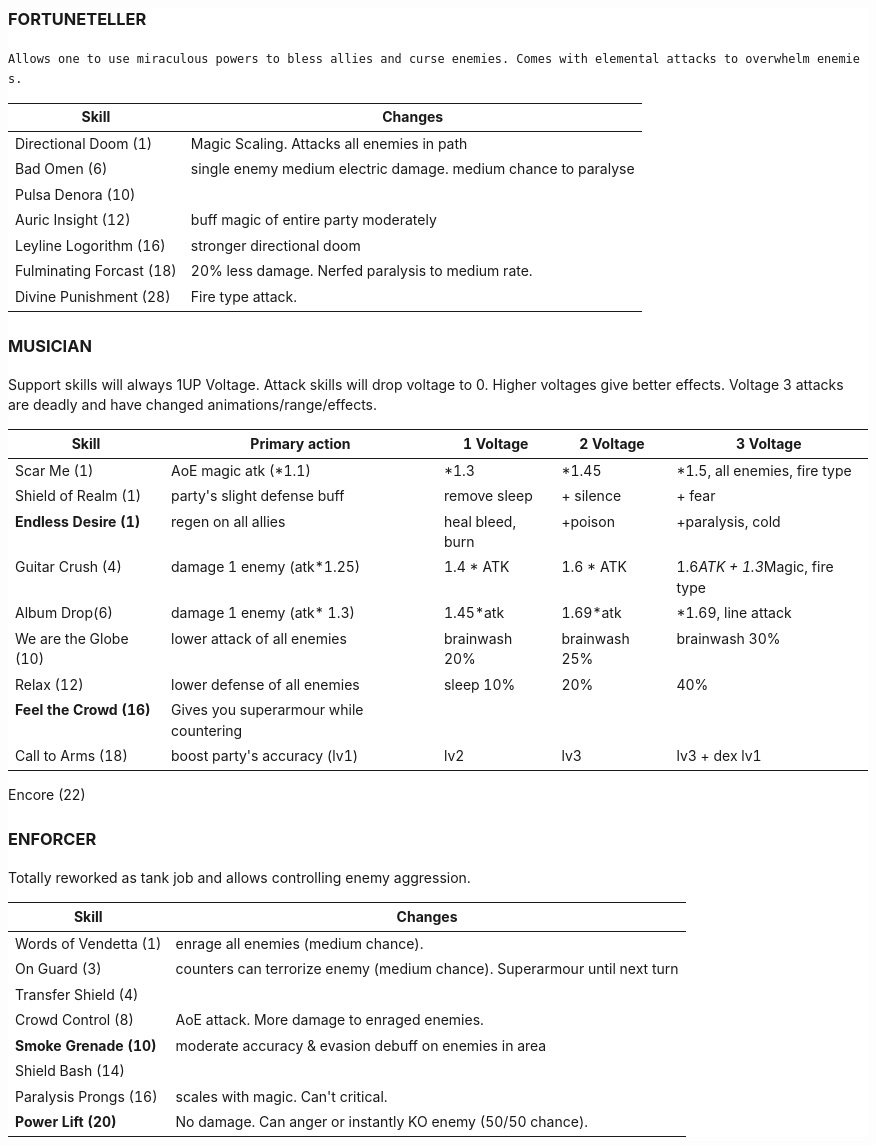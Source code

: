 ### FORTUNETELLER

```txt
Allows one to use miraculous powers to bless allies and curse enemies. Comes with elemental attacks to overwhelm enemies.
```

Skill   | Changes
---|---
Directional Doom (1)  | Magic Scaling. Attacks all enemies in path
Bad Omen (6)  | single enemy medium electric damage. medium chance to paralyse
Pulsa Denora (10)  |
Auric Insight (12)   | buff magic of entire party moderately
Leyline Logorithm (16) | stronger directional doom
Fulminating Forcast  (18)  | 20% less damage. Nerfed paralysis to medium rate.
Divine Punishment (28) | Fire type attack.

### MUSICIAN

Support skills will always 1UP Voltage. Attack skills will drop voltage to 0. Higher voltages give better effects.
Voltage 3 attacks are deadly and have changed animations/range/effects.

Skill | Primary action  |1 Voltage  | 2 Voltage | 3 Voltage  
---|---|---|---|---
Scar Me (1) | AoE magic atk (*1.1)  | *1.3  | *1.45  | *1.5, all enemies, fire type
Shield of Realm (1) | party's slight defense buff   | remove sleep | + silence  | + fear
__Endless Desire (1)__ | regen on all allies  | heal bleed, burn | +poison  | +paralysis, cold
Guitar Crush (4) | damage 1 enemy (atk*1.25) | 1.4 * ATK | 1.6 * ATK | 1.6*ATK + 1.3*Magic, fire type
Album Drop(6) | damage 1 enemy (atk* 1.3) | 1.45*atk  | 1.69*atk  | *1.69, line attack
We are the Globe (10) | lower attack of all enemies | brainwash 20%  | brainwash 25%  | brainwash 30%
Relax (12) | lower defense of all enemies | sleep 10% | 20%  | 40%
__Feel the Crowd (16)__ | Gives you superarmour while countering
Call to Arms (18) | boost party's accuracy (lv1) | lv2  | lv3  | lv3 + dex lv1
Encore (22)

### ENFORCER

Totally reworked as tank job and allows controlling enemy aggression.

Skill  | Changes
---|---
Words of Vendetta (1) | enrage all enemies (medium chance).
On Guard (3)  | counters can terrorize enemy (medium chance). Superarmour until next turn
Transfer Shield (4)  |
Crowd Control  (8)  | AoE attack. More damage to enraged enemies.
__Smoke Grenade (10)__ | moderate accuracy & evasion debuff on enemies in area
Shield Bash (14)  |
Paralysis Prongs (16) | scales with magic. Can't critical.
__Power Lift (20)__  | No damage. Can anger or instantly KO enemy (50/50 chance).
